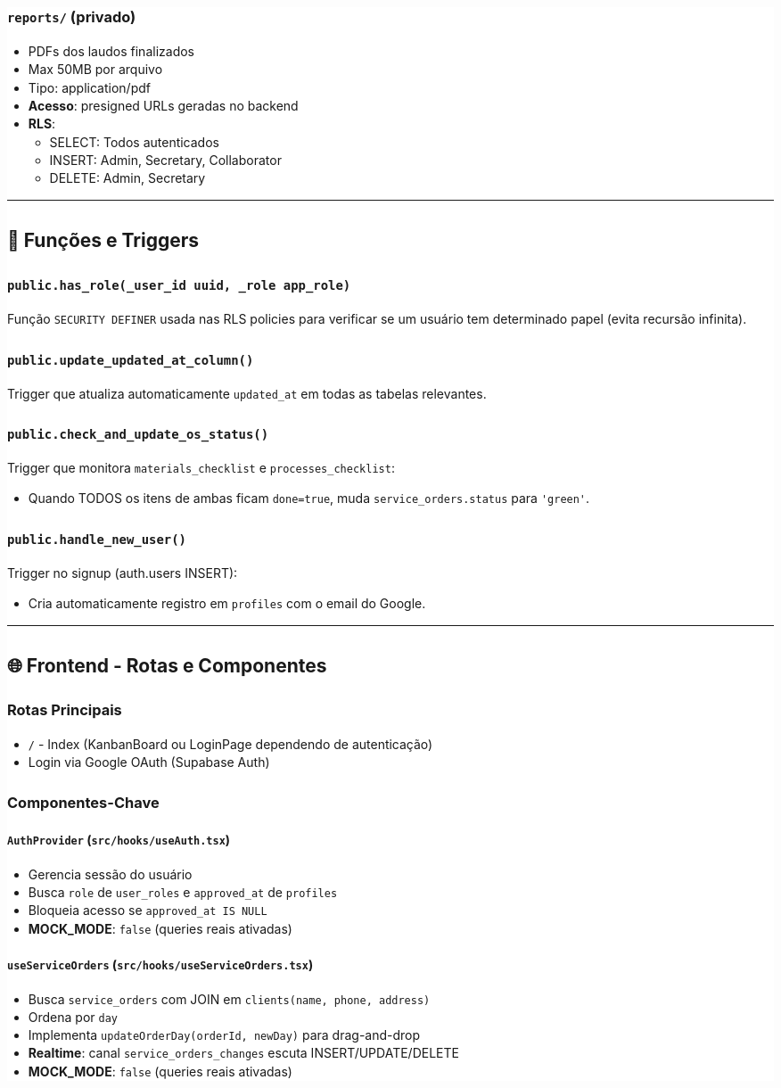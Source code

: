 ### `reports/` (privado)
- PDFs dos laudos finalizados
- Max 50MB por arquivo
- Tipo: application/pdf
- **Acesso**: presigned URLs geradas no backend
- **RLS**:
  - SELECT: Todos autenticados
  - INSERT: Admin, Secretary, Collaborator
  - DELETE: Admin, Secretary

---

## 🔧 Funções e Triggers

### `public.has_role(_user_id uuid, _role app_role)`
Função `SECURITY DEFINER` usada nas RLS policies para verificar se um usuário tem determinado papel (evita recursão infinita).

### `public.update_updated_at_column()`
Trigger que atualiza automaticamente `updated_at` em todas as tabelas relevantes.

### `public.check_and_update_os_status()`
Trigger que monitora `materials_checklist` e `processes_checklist`:
- Quando TODOS os itens de ambas ficam `done=true`, muda `service_orders.status` para `'green'`.

### `public.handle_new_user()`
Trigger no signup (auth.users INSERT):
- Cria automaticamente registro em `profiles` com o email do Google.

---

## 🌐 Frontend - Rotas e Componentes

### Rotas Principais
- `/` - Index (KanbanBoard ou LoginPage dependendo de autenticação)
- Login via Google OAuth (Supabase Auth)

### Componentes-Chave

#### `AuthProvider` (`src/hooks/useAuth.tsx`)
- Gerencia sessão do usuário
- Busca `role` de `user_roles` e `approved_at` de `profiles`
- Bloqueia acesso se `approved_at IS NULL`
- **MOCK_MODE**: `false` (queries reais ativadas)

#### `useServiceOrders` (`src/hooks/useServiceOrders.tsx`)
- Busca `service_orders` com JOIN em `clients(name, phone, address)`
- Ordena por `day`
- Implementa `updateOrderDay(orderId, newDay)` para drag-and-drop
- **Realtime**: canal `service_orders_changes` escuta INSERT/UPDATE/DELETE
- **MOCK_MODE**: `false` (queries reais ativadas)

